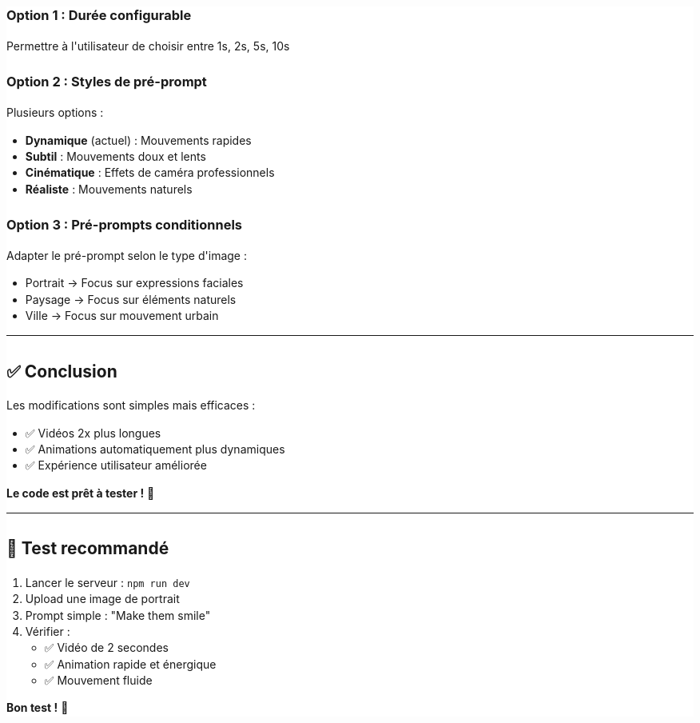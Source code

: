 ### Option 1 : Durée configurable
Permettre à l'utilisateur de choisir entre 1s, 2s, 5s, 10s

### Option 2 : Styles de pré-prompt
Plusieurs options :
- **Dynamique** (actuel) : Mouvements rapides
- **Subtil** : Mouvements doux et lents
- **Cinématique** : Effets de caméra professionnels
- **Réaliste** : Mouvements naturels

### Option 3 : Pré-prompts conditionnels
Adapter le pré-prompt selon le type d'image :
- Portrait → Focus sur expressions faciales
- Paysage → Focus sur éléments naturels
- Ville → Focus sur mouvement urbain

---

## ✅ Conclusion

Les modifications sont simples mais efficaces :
- ✅ Vidéos 2x plus longues
- ✅ Animations automatiquement plus dynamiques
- ✅ Expérience utilisateur améliorée

**Le code est prêt à tester !** 🎉

---

## 🧪 Test recommandé

1. Lancer le serveur : `npm run dev`
2. Upload une image de portrait
3. Prompt simple : "Make them smile"
4. Vérifier :
   - ✅ Vidéo de 2 secondes
   - ✅ Animation rapide et énergique
   - ✅ Mouvement fluide

**Bon test !** 🚀
